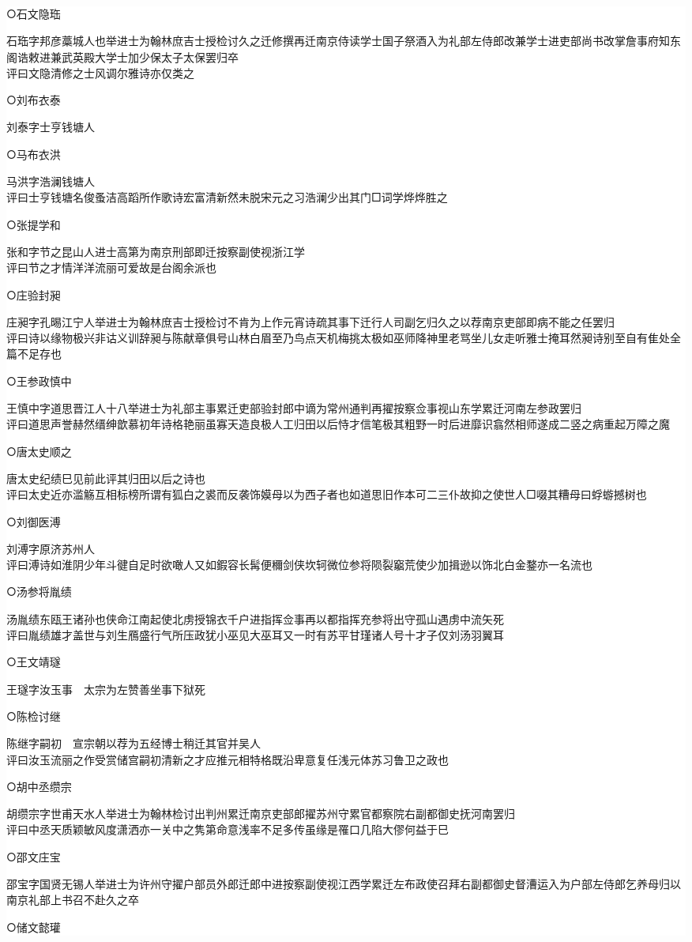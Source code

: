 ○石文隐珤  

石珤字邦彦藁城人也举进士为翰林庶吉士授检讨久之迁修撰再迁南京侍读学士国子祭酒入为礼部左侍郎改兼学士进吏部尚书改掌詹事府知东阁诰敕进兼武英殿大学士加少保太子太保罢归卒  
评曰文隐清修之士风调尔雅诗亦仅类之  

○刘布衣泰  

刘泰字士亨钱塘人  

○马布衣洪  

马洪字浩澜钱塘人  
评曰士亨钱塘名俊蚤洁高蹈所作歌诗宏富清新然未脱宋元之习浩澜少出其门□词学烨烨胜之  

○张提学和  

张和字节之昆山人进士高第为南京刑部即迁按察副使视浙江学  
评曰节之才情洋洋流丽可爱故是台阁余派也  

○庄验封昶  

庄昶字孔晹江宁人举进士为翰林庶吉士授检讨不肯为上作元宵诗疏其事下迁行人司副乞归久之以荐南京吏部即病不能之任罢归  
评曰诗以缘物极兴非诂义训辞昶与陈献章俱号山林白眉至乃鸟点天机梅挑太极如巫师降神里老骂坐儿女走听雅士掩耳然昶诗别至自有隹处全篇不足存也  

○王参政慎中  

王慎中字道思晋江人十八举进士为礼部主事累迁吏部验封郎中谪为常州通判再擢按察佥事视山东学累迁河南左参政罢归  
评曰道思声誉赫然缙绅歆慕初年诗格艳丽虽寡天造良极人工归田以后恃才信笔极其粗野一时后进靡识翕然相师遂成二竖之病重起万障之魔  

○唐太史顺之  

唐太史纪绩巳见前此评其归田以后之诗也  
评曰太史近亦滥觞互相标榜所谓有狐白之裘而反袭饰嫫母以为西子者也如道思旧作本可二三仆故抑之使世人□啜其糟母曰蜉蝣撼树也  

○刘御医溥  

刘溥字原济苏州人  
评曰溥诗如淮阴少年斗徤自足时欲噉人又如鍜容长髯便穪剑侠坎轲微位参将陨裂竆荒使少加揖逊以饰北白金鍪亦一名流也  

○汤参将胤绩  

汤胤绩东瓯王诸孙也侠命江南起使北虏授锦衣千户进指挥佥事再以都指挥充参将出守孤山遇虏中流矢死  
评曰胤绩雄才盖世与刘生鴈盛行气所压政犹小巫见大巫耳又一时有苏平甘瑾诸人号十才子仅刘汤羽翼耳  

○王文靖璲  

王璲字汝玉事　太宗为左赞善坐事下狱死  

○陈检讨继  

陈继字嗣初　宣宗朝以荐为五经博士稍迁其官并吴人  
评曰汝玉流丽之作受赏储宫嗣初清新之才应推元相特格既沿卑意复任浅元体苏习鲁卫之政也  

○胡中丞缵宗  

胡缵宗字世甫天水人举进士为翰林检讨出判州累迁南京吏部郎擢苏州守累官都察院右副都御史抚河南罢归  
评曰中丞天质颖敏风度潇洒亦一关中之隽第命意浅率不足多传虽缘是罹口几陷大僇何益于巳  

○邵文庄宝  

邵宝字国贤无锡人举进士为许州守擢户部员外郎迁郎中进按察副使视江西学累迁左布政使召拜右副都御史督漕运入为户部左侍郎乞养母归以南京礼部上书召不赴久之卒  

○储文懿瓘  
